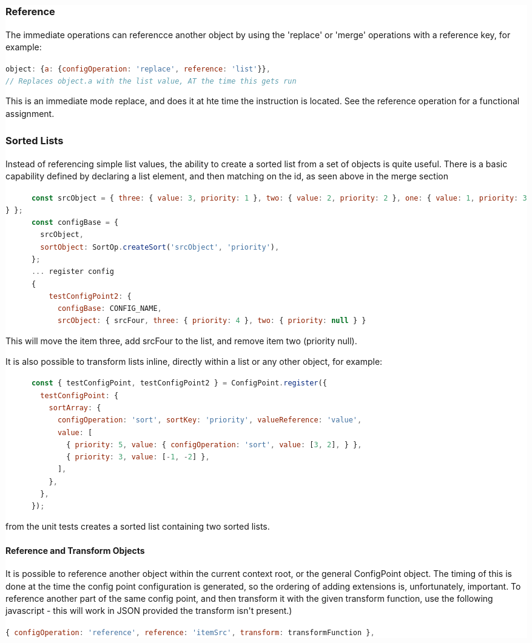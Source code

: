 ### Reference
The immediate operations can referencce another object by using the 'replace' or 'merge' operations
with a reference key, for example:
```js
object: {a: {configOperation: 'replace', reference: 'list'}},
// Replaces object.a with the list value, AT the time this gets run
```
This is an immediate mode replace, and does it at hte time the instruction is located.  See the reference operation for a functional assignment.

### Sorted Lists
Instead of referencing simple list values, the ability to create a sorted list from a set of objects 
is quite useful.  There is a basic capability defined by declaring a list element,
and then matching on the id, as seen above in the merge section
```js
      const srcObject = { three: { value: 3, priority: 1 }, two: { value: 2, priority: 2 }, one: { value: 1, priority: 3 } };
      const configBase = {
        srcObject,
        sortObject: SortOp.createSort('srcObject', 'priority'),
      };
      ... register config
      {
          testConfigPoint2: {
            configBase: CONFIG_NAME,
            srcObject: { srcFour, three: { priority: 4 }, two: { priority: null } }     
```
This will move the item three, add srcFour to the list, and remove item two (priority null).

It is also possible to transform lists inline, directly within a list or any other object, for example:
```js
      const { testConfigPoint, testConfigPoint2 } = ConfigPoint.register({
        testConfigPoint: {
          sortArray: {
            configOperation: 'sort', sortKey: 'priority', valueReference: 'value',
            value: [
              { priority: 5, value: { configOperation: 'sort', value: [3, 2], } },
              { priority: 3, value: [-1, -2] },
            ],
          },
        },
      });
```
from the unit tests creates a sorted list containing two sorted lists.

#### Reference and Transform Objects
It is possible to reference another object within the current context root, or the general ConfigPoint object.
The timing of this is done at the time the config point configuration is generated, so the ordering of adding
extensions is, unfortunately, important.
To reference another part of the same config point, and then transform it with the given transform function, use
the following javascript - this will work in JSON provided the transform isn't present.)  
```js
{ configOperation: 'reference', reference: 'itemSrc', transform: transformFunction },
```
